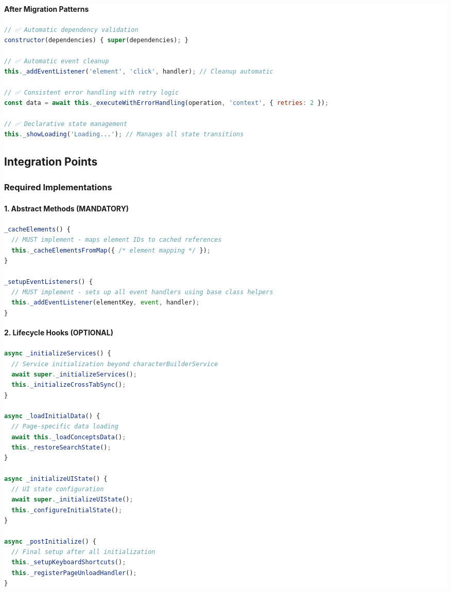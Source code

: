 #### After Migration Patterns

```javascript
// ✅ Automatic dependency validation
constructor(dependencies) { super(dependencies); }

// ✅ Automatic event cleanup
this._addEventListener('element', 'click', handler); // Cleanup automatic

// ✅ Consistent error handling with retry logic
const data = await this._executeWithErrorHandling(operation, 'context', { retries: 2 });

// ✅ Declarative state management
this._showLoading('Loading...'); // Manages all state transitions
```

## Integration Points

### Required Implementations

#### 1. Abstract Methods (MANDATORY)

```javascript
_cacheElements() {
  // MUST implement - maps element IDs to cached references
  this._cacheElementsFromMap({ /* element mapping */ });
}

_setupEventListeners() {
  // MUST implement - sets up all event handlers using base class helpers
  this._addEventListener(elementKey, event, handler);
}
```

#### 2. Lifecycle Hooks (OPTIONAL)

```javascript
async _initializeServices() {
  // Service initialization beyond characterBuilderService
  await super._initializeServices();
  this._initializeCrossTabSync();
}

async _loadInitialData() {
  // Page-specific data loading
  await this._loadConceptsData();
  this._restoreSearchState();
}

async _initializeUIState() {
  // UI state configuration
  await super._initializeUIState();
  this._configureInitialState();
}

async _postInitialize() {
  // Final setup after all initialization
  this._setupKeyboardShortcuts();
  this._registerPageUnloadHandler();
}
```
